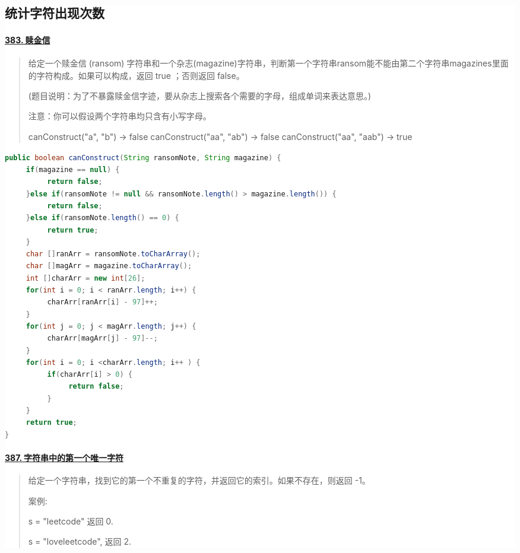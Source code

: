 ## 统计字符出现次数

#### [383. 赎金信](https://leetcode-cn.com/problems/ransom-note/)

>给定一个赎金信 (ransom) 字符串和一个杂志(magazine)字符串，判断第一个字符串ransom能不能由第二个字符串magazines里面的字符构成。如果可以构成，返回 true ；否则返回 false。
>
>(题目说明：为了不暴露赎金信字迹，要从杂志上搜索各个需要的字母，组成单词来表达意思。)
>
>注意：你可以假设两个字符串均只含有小写字母。
>
>canConstruct("a", "b") -> false
>canConstruct("aa", "ab") -> false
>canConstruct("aa", "aab") -> true

```java
public boolean canConstruct(String ransomNote, String magazine) {
     if(magazine == null) {
          return false;
     }else if(ransomNote != null && ransomNote.length() > magazine.length()) {
          return false;
     }else if(ransomNote.length() == 0) {
          return true;
     }
     char []ranArr = ransomNote.toCharArray();
     char []magArr = magazine.toCharArray();
     int []charArr = new int[26];
     for(int i = 0; i < ranArr.length; i++) {
          charArr[ranArr[i] - 97]++;
     }
     for(int j = 0; j < magArr.length; j++) {
          charArr[magArr[j] - 97]--;
     }
     for(int i = 0; i <charArr.length; i++ ) {
          if(charArr[i] > 0) {
               return false;
          }
     }
     return true;
}
```

#### [387. 字符串中的第一个唯一字符](https://leetcode-cn.com/problems/first-unique-character-in-a-string/)

>给定一个字符串，找到它的第一个不重复的字符，并返回它的索引。如果不存在，则返回 -1。
>
>案例:
>
>s = "leetcode"
>返回 0.
>
>s = "loveleetcode",
>返回 2.
